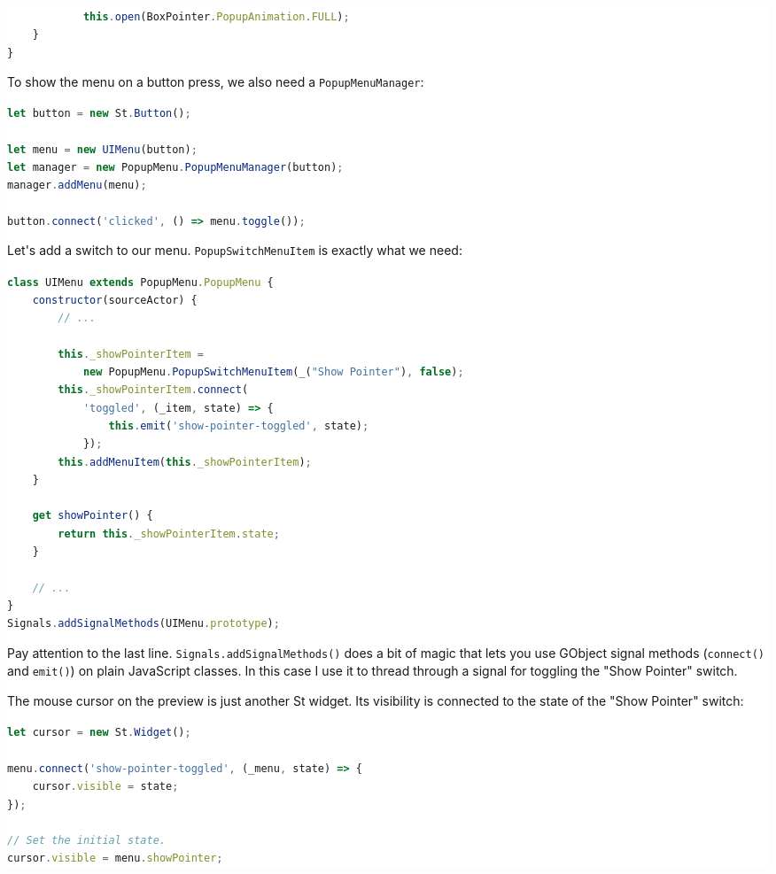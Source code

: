 ```js
            this.open(BoxPointer.PopupAnimation.FULL);
    }
}
```

To show the menu on a button press, we also need a `PopupMenuManager`:

```js
let button = new St.Button();

let menu = new UIMenu(button);
let manager = new PopupMenu.PopupMenuManager(button);
manager.addMenu(menu);

button.connect('clicked', () => menu.toggle());
```

Let's add a switch to our menu. `PopupSwitchMenuItem` is exactly what we need:

```js
class UIMenu extends PopupMenu.PopupMenu {
    constructor(sourceActor) {
        // ...

        this._showPointerItem =
            new PopupMenu.PopupSwitchMenuItem(_("Show Pointer"), false);
        this._showPointerItem.connect(
            'toggled', (_item, state) => {
                this.emit('show-pointer-toggled', state);
            });
        this.addMenuItem(this._showPointerItem);
    }

    get showPointer() {
        return this._showPointerItem.state;
    }

    // ...
}
Signals.addSignalMethods(UIMenu.prototype);
```

Pay attention to the last line. `Signals.addSignalMethods()` does a bit of magic that lets you use GObject signal methods (`connect()` and `emit()`) on plain JavaScript classes. In this case I use it to thread through a signal for toggling the "Show Pointer" switch.

The mouse cursor on the preview is just another St widget. Its visibility is connected to the state of the "Show Pointer" switch:

```js
let cursor = new St.Widget();

menu.connect('show-pointer-toggled', (_menu, state) => {
    cursor.visible = state;
});

// Set the initial state.
cursor.visible = menu.showPointer;
```
